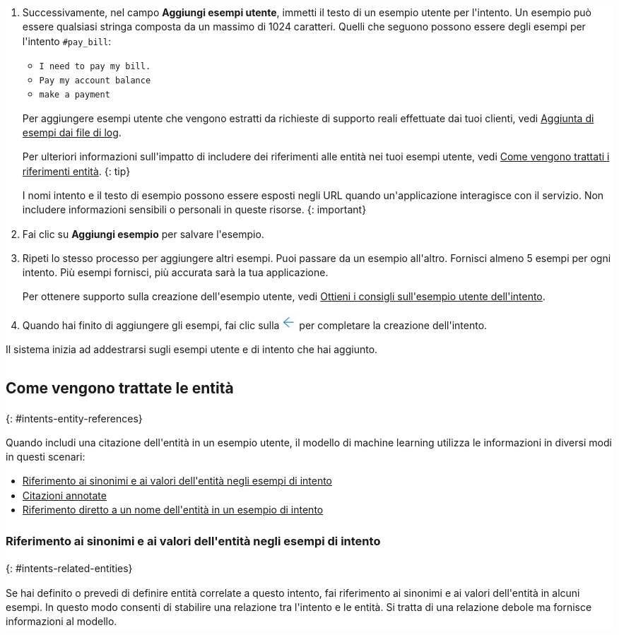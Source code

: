 1.  Successivamente, nel campo **Aggiungi esempi utente**, immetti il testo di un esempio utente per l'intento. Un esempio può essere qualsiasi stringa composta da un massimo di 1024 caratteri. Quelli che seguono possono essere degli esempi per l'intento `#pay_bill`:
    - `I need to pay my bill.`
    - `Pay my account balance`
    - `make a payment`

    Per aggiungere esempi utente che vengono estratti da richieste di supporto reali effettuate dai tuoi clienti, vedi [Aggiunta di esempi dai file di log](#intents-intent-recommendations).

    Per ulteriori informazioni sull'impatto di includere dei riferimenti alle entità nei tuoi esempi utente, vedi [Come vengono trattati i riferimenti entità](#intents-entity-references).
    {: tip}

    I nomi intento e il testo di esempio possono essere esposti negli URL quando un'applicazione interagisce con il servizio. Non includere informazioni sensibili o personali in queste risorse.
    {: important}

1.  Fai clic su **Aggiungi esempio** per salvare l'esempio.

1.  Ripeti lo stesso processo per aggiungere altri esempi. Puoi passare da un esempio all'altro. Fornisci almeno 5 esempi per ogni intento. Più esempi fornisci, più accurata sarà la tua applicazione.

    Per ottenere supporto sulla creazione dell'esempio utente, vedi [Ottieni i consigli sull'esempio utente dell'intento](/docs/services/assistant?topic=assistant-intent-recommendations#intent-recommendations-get-example-recommendations).

1.  Quando hai finito di aggiungere gli esempi, fai clic sulla ![Freccia di chiusura](images/close_arrow.png) per completare la creazione dell'intento.

Il sistema inizia ad addestrarsi sugli esempi utente e di intento che hai aggiunto.

## Come vengono trattate le entità 
{: #intents-entity-references}

Quando includi una citazione dell'entità in un esempio utente, il modello di machine learning utilizza le informazioni in diversi modi in questi scenari:

- [Riferimento ai sinonimi e ai valori dell'entità negli esempi di intento](#intents-related-entities)
- [Citazioni annotate](#intents-annotated-mentions)
- [Riferimento diretto a un nome dell'entità in un esempio di intento](#intents-entity-as-example)

### Riferimento ai sinonimi e ai valori dell'entità negli esempi di intento 
{: #intents-related-entities}

Se hai definito o prevedi di definire entità correlate a questo intento, fai riferimento ai sinonimi e ai valori dell'entità in alcuni esempi. In questo modo consenti di stabilire una relazione tra l'intento e le entità. Si tratta di una relazione debole ma fornisce informazioni al modello.
